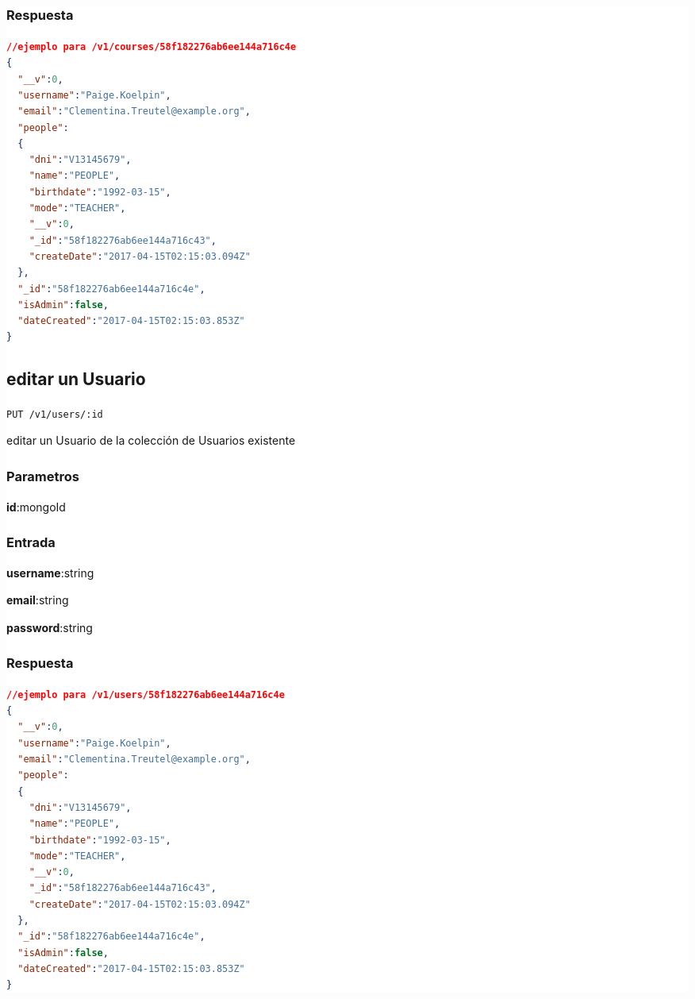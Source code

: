 ### Respuesta

```json
//ejemplo para /v1/courses/58f182276ab6ee144a716c4e
{
  "__v":0,
  "username":"Paige.Koelpin",
  "email":"Clementina.Treutel@example.org",
  "people":
  {
    "dni":"V13145679",
    "name":"PEOPLE",
    "birthdate":"1992-03-15",
    "mode":"TEACHER",
    "__v":0,
    "_id":"58f182276ab6ee144a716c43",
    "createDate":"2017-04-15T02:15:03.094Z"
  },
  "_id":"58f182276ab6ee144a716c4e",
  "isAdmin":false,
  "dateCreated":"2017-04-15T02:15:03.853Z"
}
```

editar un Usuario
--------------------

```curl
PUT /v1/users/:id
```

editar un Usuario de la colección de Usuarios existente

### Parametros

**id**:mongoId

###  Entrada

**username**:string

**email**:string

**password**:string

### Respuesta

```json
//ejemplo para /v1/users/58f182276ab6ee144a716c4e
{
  "__v":0,
  "username":"Paige.Koelpin",
  "email":"Clementina.Treutel@example.org",
  "people":
  {
    "dni":"V13145679",
    "name":"PEOPLE",
    "birthdate":"1992-03-15",
    "mode":"TEACHER",
    "__v":0,
    "_id":"58f182276ab6ee144a716c43",
    "createDate":"2017-04-15T02:15:03.094Z"
  },
  "_id":"58f182276ab6ee144a716c4e",
  "isAdmin":false,
  "dateCreated":"2017-04-15T02:15:03.853Z"
}
```